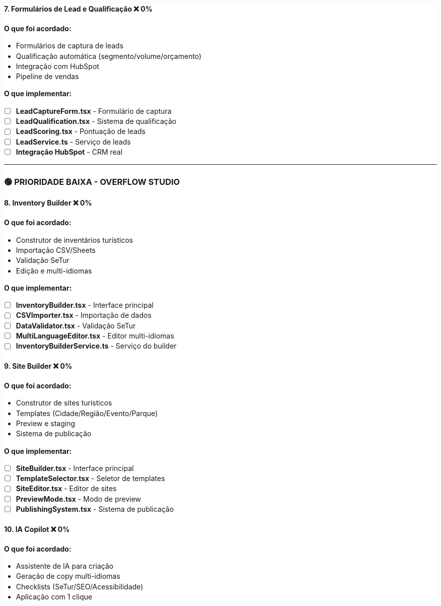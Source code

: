 #### **7. Formulários de Lead e Qualificação** ❌ **0%**
**O que foi acordado:**
- Formulários de captura de leads
- Qualificação automática (segmento/volume/orçamento)
- Integração com HubSpot
- Pipeline de vendas

**O que implementar:**
- [ ] **LeadCaptureForm.tsx** - Formulário de captura
- [ ] **LeadQualification.tsx** - Sistema de qualificação
- [ ] **LeadScoring.tsx** - Pontuação de leads
- [ ] **LeadService.ts** - Serviço de leads
- [ ] **Integração HubSpot** - CRM real

---

### **🟢 PRIORIDADE BAIXA - OVERFLOW STUDIO**

#### **8. Inventory Builder** ❌ **0%**
**O que foi acordado:**
- Construtor de inventários turísticos
- Importação CSV/Sheets
- Validação SeTur
- Edição e multi-idiomas

**O que implementar:**
- [ ] **InventoryBuilder.tsx** - Interface principal
- [ ] **CSVImporter.tsx** - Importação de dados
- [ ] **DataValidator.tsx** - Validação SeTur
- [ ] **MultiLanguageEditor.tsx** - Editor multi-idiomas
- [ ] **InventoryBuilderService.ts** - Serviço do builder

#### **9. Site Builder** ❌ **0%**
**O que foi acordado:**
- Construtor de sites turísticos
- Templates (Cidade/Região/Evento/Parque)
- Preview e staging
- Sistema de publicação

**O que implementar:**
- [ ] **SiteBuilder.tsx** - Interface principal
- [ ] **TemplateSelector.tsx** - Seletor de templates
- [ ] **SiteEditor.tsx** - Editor de sites
- [ ] **PreviewMode.tsx** - Modo de preview
- [ ] **PublishingSystem.tsx** - Sistema de publicação

#### **10. IA Copilot** ❌ **0%**
**O que foi acordado:**
- Assistente de IA para criação
- Geração de copy multi-idiomas
- Checklists (SeTur/SEO/Acessibilidade)
- Aplicação com 1 clique
